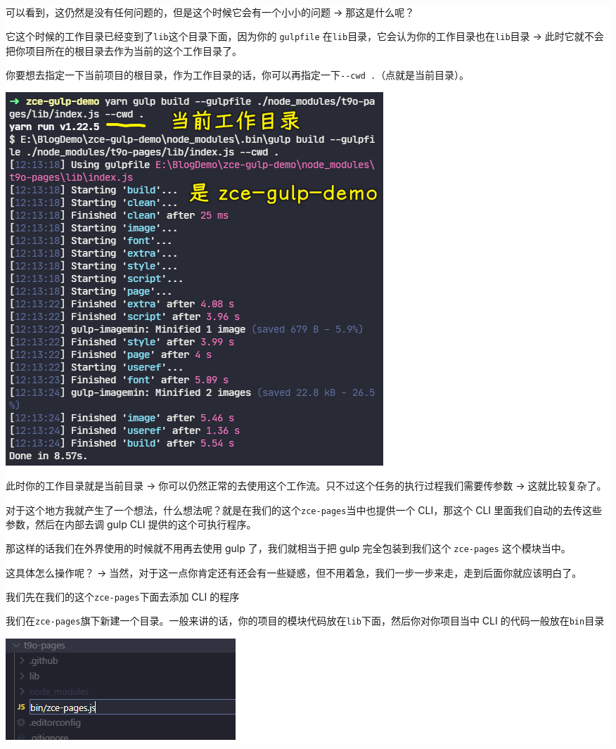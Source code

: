 可以看到，这仍然是没有任何问题的，但是这个时候它会有一个小小的问题 -> 那这是什么呢？

它这个时候的工作目录已经变到了`lib`这个目录下面，因为你的 `gulpfile` 在`lib`目录，它会认为你的工作目录也在`lib`目录 -> 此时它就不会把你项目所在的根目录去作为当前的这个工作目录了。

你要想去指定一下当前项目的根目录，作为工作目录的话，你可以再指定一下`--cwd .`（点就是当前目录）。

![当前目录](assets/img/2021-11-02-12-14-28.png)

此时你的工作目录就是当前目录 -> 你可以仍然正常的去使用这个工作流。只不过这个任务的执行过程我们需要传参数 -> 这就比较复杂了。

对于这个地方我就产生了一个想法，什么想法呢？就是在我们的这个`zce-pages`当中也提供一个 CLI，那这个 CLI 里面我们自动的去传这些参数，然后在内部去调 gulp CLI 提供的这个可执行程序。

那这样的话我们在外界使用的时候就不用再去使用 gulp 了，我们就相当于把 gulp 完全包装到我们这个 `zce-pages` 这个模块当中。

这具体怎么操作呢？ -> 当然，对于这一点你肯定还有还会有一些疑惑，但不用着急，我们一步一步来走，走到后面你就应该明白了。

我们先在我们的这个`zce-pages`下面去添加 CLI 的程序

我们在`zce-pages`旗下新建一个目录。一般来讲的话，你的项目的模块代码放在`lib`下面，然后你对你项目当中 CLI 的代码一般放在`bin`目录

![bin](assets/img/2021-11-02-12-24-25.png)
